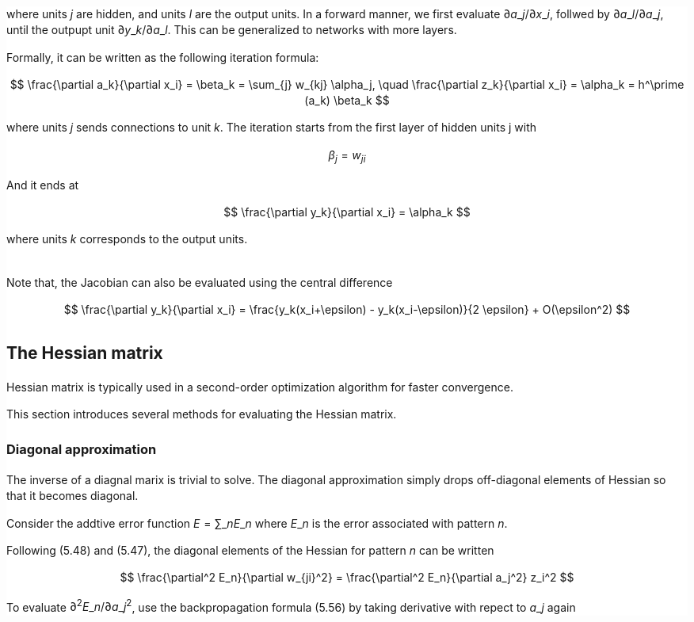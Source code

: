 where units $j$ are hidden, and units $l$ are the output units.
In a forward manner, we first evaluate $\partial a\_j / \partial x\_i$, follwed by $\partial a\_l / \partial a\_j$, until the outpupt unit $\partial y\_k / \partial a\_l$.
This can be generalized to networks with more layers.

Formally, it can be written as the following iteration formula:

$$
\frac{\partial a_k}{\partial x_i} = \beta_k = \sum_{j} w_{kj} \alpha_j,
\quad \frac{\partial z_k}{\partial x_i} = \alpha_k = h^\prime (a_k) \beta_k
$$

where units $j$ sends connections to unit $k$. The iteration starts from the first layer of hidden units j with

$$
\beta_j = w_{ji}
$$

And it ends at

$$
\frac{\partial y_k}{\partial x_i} = \alpha_k
$$

where units $k$ corresponds to the output units.

\
Note that, the Jacobian can also be evaluated using the central difference

$$
\frac{\partial y_k}{\partial x_i} = \frac{y_k(x_i+\epsilon) - y_k(x_i-\epsilon)}{2 \epsilon} + O(\epsilon^2)
$$

## The Hessian matrix

Hessian matrix is typically used in a second-order optimization algorithm for faster convergence.

This section introduces several methods for evaluating the Hessian matrix.

### Diagonal approximation

The inverse of a diagnal marix is trivial to solve. The diagonal approximation simply drops off-diagonal elements of Hessian so that it becomes diagonal.

Consider the addtive error function $E = \sum\_n E\_n$ where $E\_n$ is the error associated with pattern $n$.

Following (5.48) and (5.47), the diagonal elements of the Hessian for pattern $n$ can be written

$$
\frac{\partial^2 E_n}{\partial w_{ji}^2} = \frac{\partial^2 E_n}{\partial a_j^2} z_i^2
$$

To evaluate ${\partial^2 E\_n}/{\partial a\_j^2}$, use the backpropagation formula (5.56) by taking derivative with repect to $a\_j$ again
